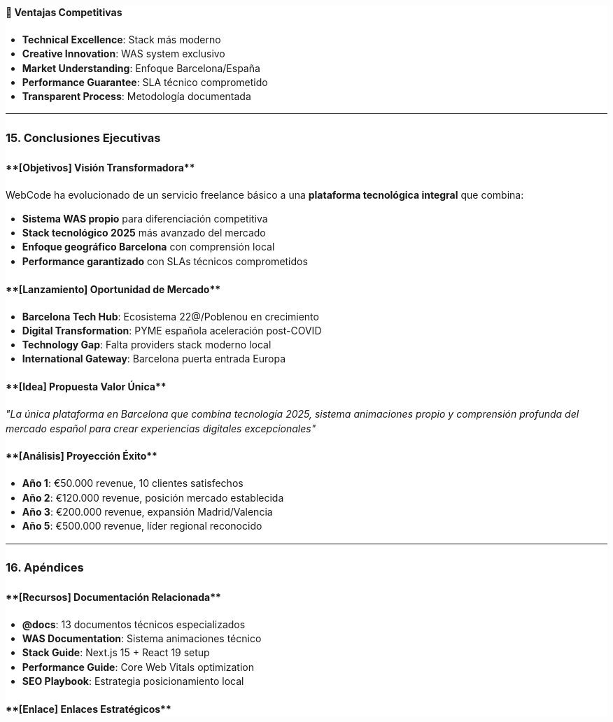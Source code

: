 #### **💪 Ventajas Competitivas**

- **Technical Excellence**: Stack más moderno
- **Creative Innovation**: WAS system exclusivo
- **Market Understanding**: Enfoque Barcelona/España
- **Performance Guarantee**: SLA técnico comprometido
- **Transparent Process**: Metodología documentada

---

### 15. Conclusiones Ejecutivas

#### \***\*[Objetivos]** Visión Transformadora\*\*

WebCode ha evolucionado de un servicio freelance básico a una **plataforma tecnológica integral** que combina:

- **Sistema WAS propio** para diferenciación competitiva
- **Stack tecnológico 2025** más avanzado del mercado
- **Enfoque geográfico Barcelona** con comprensión local
- **Performance garantizado** con SLAs técnicos comprometidos

#### \***\*[Lanzamiento]** Oportunidad de Mercado\*\*

- **Barcelona Tech Hub**: Ecosistema 22@/Poblenou en crecimiento
- **Digital Transformation**: PYME española aceleración post-COVID
- **Technology Gap**: Falta providers stack moderno local
- **International Gateway**: Barcelona puerta entrada Europa

#### \***\*[Idea]** Propuesta Valor Única\*\*

_"La única plataforma en Barcelona que combina tecnología 2025, sistema animaciones propio y comprensión profunda del mercado español para crear experiencias digitales excepcionales"_

#### \***\*[Análisis]** Proyección Éxito\*\*

- **Año 1**: €50.000 revenue, 10 clientes satisfechos
- **Año 2**: €120.000 revenue, posición mercado establecida
- **Año 3**: €200.000 revenue, expansión Madrid/Valencia
- **Año 5**: €500.000 revenue, líder regional reconocido

---

### 16. Apéndices

#### \***\*[Recursos]** Documentación Relacionada\*\*

- **@docs**: 13 documentos técnicos especializados
- **WAS Documentation**: Sistema animaciones técnico
- **Stack Guide**: Next.js 15 + React 19 setup
- **Performance Guide**: Core Web Vitals optimization
- **SEO Playbook**: Estrategia posicionamiento local

#### \***\*[Enlace]** Enlaces Estratégicos\*\*

